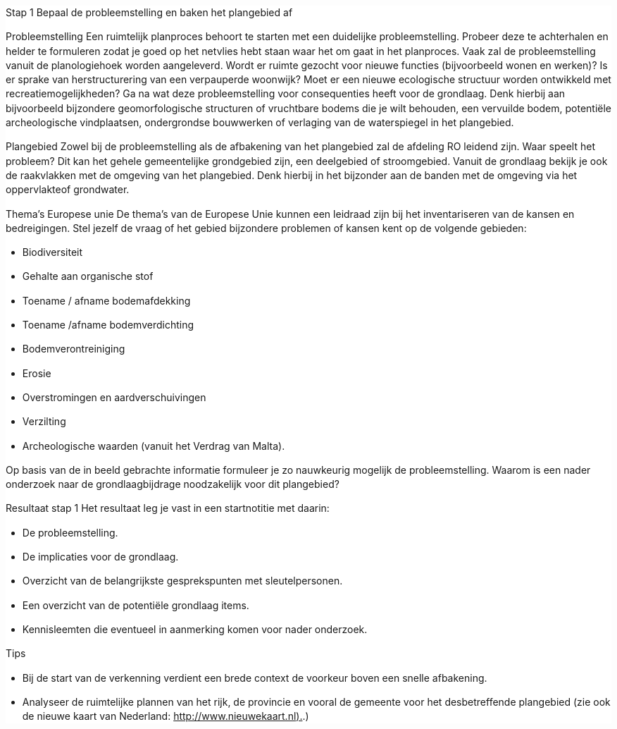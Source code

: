 
Stap 1 Bepaal de probleemstelling en baken het plangebied af 

Probleemstelling Een ruimtelijk planproces behoort te starten met een duidelijke probleemstelling. Probeer deze te achterhalen en helder te formuleren zodat je goed op het netvlies hebt staan waar het om gaat in het planproces. Vaak zal de probleemstelling vanuit de planologiehoek worden aangeleverd. Wordt er ruimte gezocht voor nieuwe functies (bijvoorbeeld wonen en werken)? Is er sprake van herstructurering van een verpauperde woonwijk? Moet er een nieuwe ecologische structuur worden ontwikkeld met recreatiemogelijkheden? Ga na wat deze probleemstelling voor consequenties heeft voor de grondlaag. Denk hierbij aan bijvoorbeeld bijzondere geomorfologische structuren of vruchtbare bodems die je wilt behouden, een vervuilde bodem, potentiële archeologische vindplaatsen, ondergrondse bouwwerken of verlaging van de waterspiegel in het plangebied. 

Plangebied Zowel bij de probleemstelling als de afbakening van het plangebied zal de afdeling RO leidend zijn. Waar speelt het probleem? Dit kan het gehele gemeentelijke grondgebied zijn, een deelgebied of stroomgebied. Vanuit de grondlaag bekijk je ook de raakvlakken met de omgeving van het plangebied. Denk hierbij in het bijzonder aan de banden met de omgeving via het oppervlakteof grondwater. 

 Thema’s Europese unie De thema’s van de Europese Unie kunnen een leidraad zijn bij het inventariseren van de kansen en bedreigingen. Stel jezelf de vraag of het gebied bijzondere problemen of kansen kent op de volgende gebieden: 

- Biodiversiteit 

- Gehalte aan organische stof 

- Toename / afname bodemafdekking 

- Toename /afname bodemverdichting 

- Bodemverontreiniging 

- Erosie 

- Overstromingen en aardverschuivingen 

- Verzilting 

- Archeologische waarden (vanuit het Verdrag van Malta). 


Op basis van de in beeld gebrachte informatie formuleer je zo nauwkeurig mogelijk de probleemstelling. Waarom is een nader onderzoek naar de grondlaagbijdrage noodzakelijk voor dit plangebied? 

Resultaat stap 1 Het resultaat leg je vast in een startnotitie met daarin: 

- De probleemstelling. 

- De implicaties voor de grondlaag. 

- Overzicht van de belangrijkste gesprekspunten met sleutelpersonen. 

- Een overzicht van de potentiële grondlaag items. 

- Kennisleemten die eventueel in aanmerking komen voor nader onderzoek. 

Tips 

- Bij de start van de verkenning verdient een brede context de voorkeur     boven een snelle afbakening. 

- Analyseer de ruimtelijke plannen van het rijk, de provincie en vooral de     gemeente voor het desbetreffende plangebied (zie ook de nieuwe kaart     van Nederland: [http://www.nieuwekaart.nl).](http://www.nieuwekaart.nl).) 
